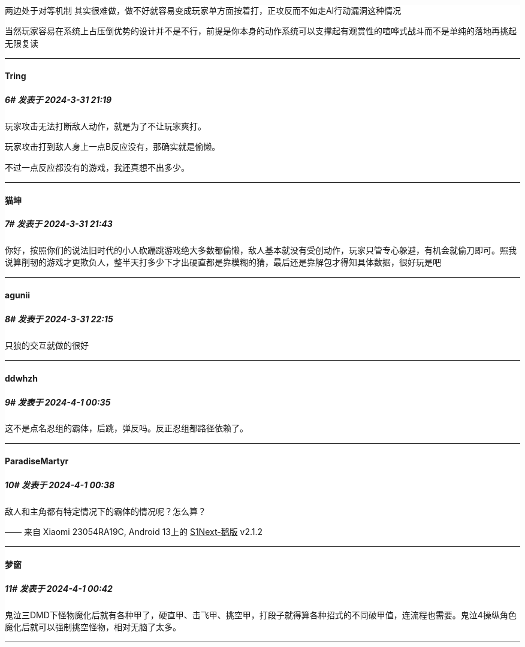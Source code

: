 两边处于对等机制 其实很难做，做不好就容易变成玩家单方面按着打，正攻反而不如走AI行动漏洞这种情况

当然玩家容易在系统上占压倒优势的设计并不是不行，前提是你本身的动作系统可以支撑起有观赏性的喧哗式战斗而不是单纯的落地再挑起无限复读

*****

####  Tring  
##### 6#       发表于 2024-3-31 21:19

玩家攻击无法打断敌人动作，就是为了不让玩家爽打。

玩家攻击打到敌人身上一点B反应没有，那确实就是偷懒。

不过一点反应都没有的游戏，我还真想不出多少。

*****

####  猫坤  
##### 7#       发表于 2024-3-31 21:43

你好，按照你们的说法旧时代的小人砍蹦跳游戏绝大多数都偷懒，敌人基本就没有受创动作，玩家只管专心躲避，有机会就偷刀即可。照我说算削韧的游戏才更欺负人，整半天打多少下才出硬直都是靠模糊的猜，最后还是靠解包才得知具体数据，很好玩是吧

*****

####  agunii  
##### 8#       发表于 2024-3-31 22:15

只狼的交互就做的很好

*****

####  ddwhzh  
##### 9#       发表于 2024-4-1 00:35

这不是点名忍组的霸体，后跳，弹反吗。反正忍组都路径依赖了。

*****

####  ParadiseMartyr  
##### 10#       发表于 2024-4-1 00:38

敌人和主角都有特定情况下的霸体的情况呢？怎么算？

—— 来自 Xiaomi 23054RA19C, Android 13上的 [S1Next-鹅版](https://github.com/ykrank/S1-Next/releases) v2.1.2

*****

####  梦窗  
##### 11#       发表于 2024-4-1 00:42

鬼泣三DMD下怪物魔化后就有各种甲了，硬直甲、击飞甲、挑空甲，打段子就得算各种招式的不同破甲值，连流程也需要。鬼泣4操纵角色魔化后就可以强制挑空怪物，相对无脑了太多。

*****
